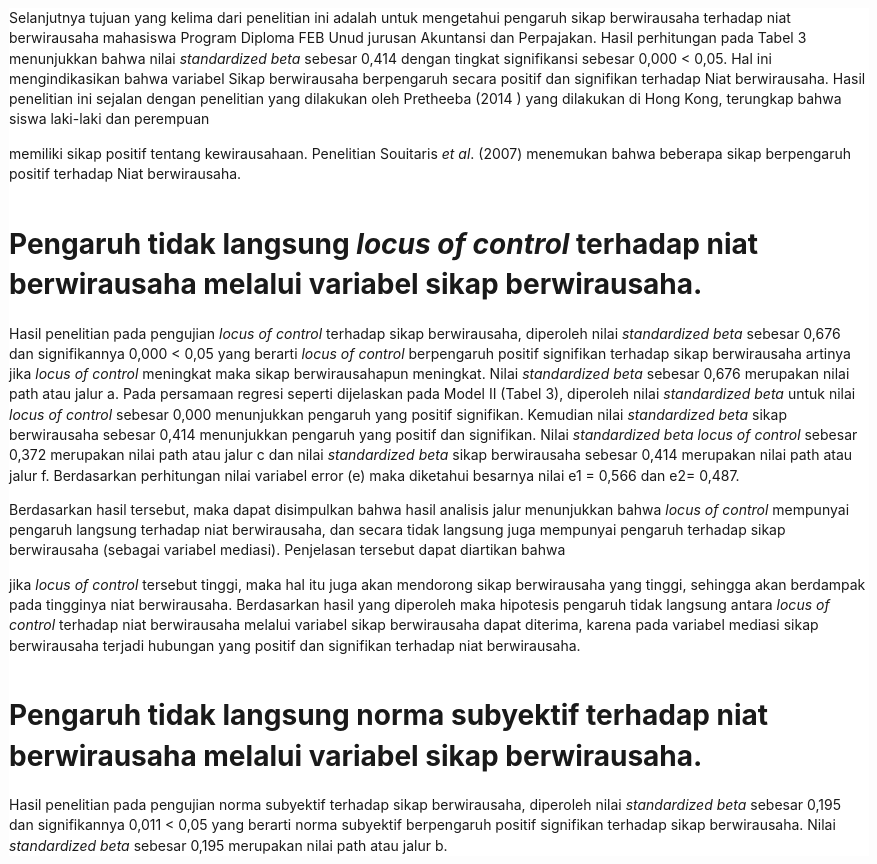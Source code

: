 <p><span class="font7">Selanjutnya tujuan yang kelima dari penelitian ini adalah untuk mengetahui pengaruh sikap berwirausaha terhadap niat berwirausaha mahasiswa Program Diploma FEB Unud jurusan Akuntansi dan Perpajakan. Hasil perhitungan pada Tabel 3 menunjukkan bahwa nilai </span><span class="font7" style="font-style:italic;">standardized beta</span><span class="font7"> sebesar 0,414 dengan tingkat signifikansi sebesar 0,000 &lt;&nbsp;0,05. Hal ini mengindikasikan bahwa variabel Sikap berwirausaha berpengaruh secara positif dan signifikan terhadap Niat berwirausaha. Hasil penelitian ini sejalan dengan penelitian yang dilakukan oleh Pretheeba (2014 ) yang dilakukan di Hong Kong, terungkap bahwa siswa laki-laki dan perempuan</span></p>
<p><span class="font7">memiliki sikap positif tentang kewirausahaan. Penelitian Souitaris </span><span class="font7" style="font-style:italic;">et al</span><span class="font7">. (2007) menemukan bahwa beberapa sikap berpengaruh positif terhadap Niat berwirausaha.</span></p>
<h1><a name="bookmark40"></a><span class="font7" style="font-weight:bold;"><a name="bookmark41"></a>Pengaruh tidak langsung </span><span class="font7" style="font-weight:bold;font-style:italic;">locus of control</span><span class="font7" style="font-weight:bold;"> terhadap niat berwirausaha melalui variabel sikap berwirausaha.</span></h1>
<p><span class="font7">Hasil penelitian pada pengujian </span><span class="font7" style="font-style:italic;">locus of control</span><span class="font7"> terhadap sikap berwirausaha, diperoleh nilai </span><span class="font7" style="font-style:italic;">standardized beta</span><span class="font7"> sebesar 0,676 dan signifikannya 0,000 &lt;&nbsp;0,05 yang berarti </span><span class="font7" style="font-style:italic;">locus of control</span><span class="font7"> berpengaruh positif signifikan terhadap sikap berwirausaha artinya jika </span><span class="font7" style="font-style:italic;">locus of control</span><span class="font7"> meningkat maka sikap berwirausahapun meningkat. Nilai </span><span class="font7" style="font-style:italic;">standardized beta</span><span class="font7"> sebesar 0,676 merupakan nilai path atau jalur a. Pada persamaan regresi seperti dijelaskan pada Model II (Tabel 3), diperoleh nilai </span><span class="font7" style="font-style:italic;">standardized beta </span><span class="font7">untuk nilai </span><span class="font7" style="font-style:italic;">locus of control</span><span class="font7"> sebesar 0,000 menunjukkan pengaruh yang positif signifikan. Kemudian nilai </span><span class="font7" style="font-style:italic;">standardized beta</span><span class="font7"> sikap berwirausaha sebesar 0,414 menunjukkan pengaruh yang positif dan signifikan. Nilai </span><span class="font7" style="font-style:italic;">standardized beta locus of control</span><span class="font7"> sebesar 0,372 merupakan nilai path atau jalur c dan nilai </span><span class="font7" style="font-style:italic;">standardized beta </span><span class="font7">sikap berwirausaha sebesar 0,414 merupakan nilai path atau jalur f. Berdasarkan perhitungan nilai variabel error (e) maka diketahui besarnya nilai e1 = 0,566 dan e2= 0,487.</span></p>
<p><span class="font7">Berdasarkan hasil tersebut, maka dapat disimpulkan bahwa hasil analisis jalur menunjukkan bahwa </span><span class="font7" style="font-style:italic;">locus of control</span><span class="font7"> mempunyai pengaruh langsung terhadap niat berwirausaha, dan secara tidak langsung juga mempunyai pengaruh terhadap sikap berwirausaha (sebagai variabel mediasi). Penjelasan tersebut dapat diartikan bahwa</span></p>
<p><span class="font7">jika </span><span class="font7" style="font-style:italic;">locus of control</span><span class="font7"> tersebut tinggi, maka hal itu juga akan mendorong sikap berwirausaha yang tinggi, sehingga akan berdampak pada tingginya niat berwirausaha. Berdasarkan hasil yang diperoleh maka hipotesis pengaruh tidak langsung antara </span><span class="font7" style="font-style:italic;">locus of control</span><span class="font7"> terhadap niat berwirausaha melalui variabel sikap berwirausaha dapat diterima, karena pada variabel mediasi sikap berwirausaha terjadi hubungan yang positif dan signifikan terhadap niat berwirausaha.</span></p>
<h1><a name="bookmark42"></a><span class="font7" style="font-weight:bold;"><a name="bookmark43"></a>Pengaruh tidak langsung norma subyektif terhadap niat berwirausaha melalui variabel sikap berwirausaha.</span></h1>
<p><span class="font7">Hasil penelitian pada pengujian norma subyektif terhadap sikap berwirausaha, diperoleh nilai </span><span class="font7" style="font-style:italic;">standardized beta</span><span class="font7"> sebesar 0,195 dan signifikannya 0,011 &lt;&nbsp;0,05 yang berarti norma subyektif berpengaruh positif signifikan terhadap sikap berwirausaha. Nilai </span><span class="font7" style="font-style:italic;">standardized beta</span><span class="font7"> sebesar 0,195 merupakan nilai path atau jalur b.</span></p>
